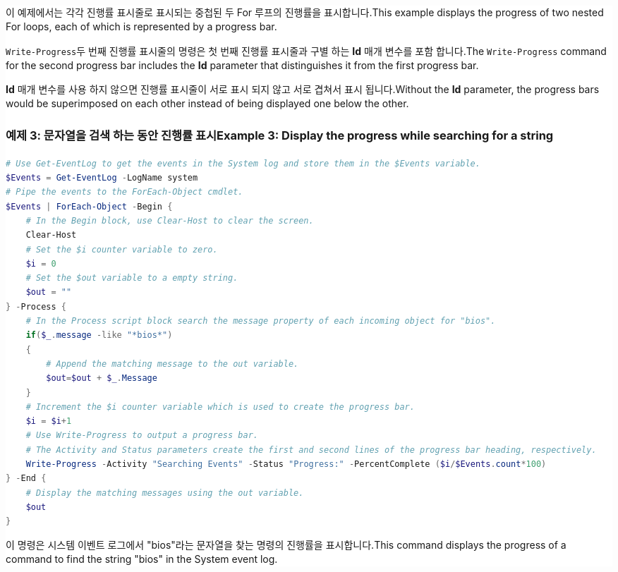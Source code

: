 <span data-ttu-id="857f8-115">이 예제에서는 각각 진행률 표시줄로 표시되는 중첩된 두 For 루프의 진행률을 표시합니다.</span><span class="sxs-lookup"><span data-stu-id="857f8-115">This example displays the progress of two nested For loops, each of which is represented by a progress bar.</span></span>

<span data-ttu-id="857f8-116">`Write-Progress`두 번째 진행률 표시줄의 명령은 첫 번째 진행률 표시줄과 구별 하는 **Id** 매개 변수를 포함 합니다.</span><span class="sxs-lookup"><span data-stu-id="857f8-116">The `Write-Progress` command for the second progress bar includes the **Id** parameter that distinguishes it from the first progress bar.</span></span>

<span data-ttu-id="857f8-117">**Id** 매개 변수를 사용 하지 않으면 진행률 표시줄이 서로 표시 되지 않고 서로 겹쳐서 표시 됩니다.</span><span class="sxs-lookup"><span data-stu-id="857f8-117">Without the **Id** parameter, the progress bars would be superimposed on each other instead of being displayed one below the other.</span></span>

### <span data-ttu-id="857f8-118">예제 3: 문자열을 검색 하는 동안 진행률 표시</span><span class="sxs-lookup"><span data-stu-id="857f8-118">Example 3: Display the progress while searching for a string</span></span>

```powershell
# Use Get-EventLog to get the events in the System log and store them in the $Events variable.
$Events = Get-EventLog -LogName system
# Pipe the events to the ForEach-Object cmdlet.
$Events | ForEach-Object -Begin {
    # In the Begin block, use Clear-Host to clear the screen.
    Clear-Host
    # Set the $i counter variable to zero.
    $i = 0
    # Set the $out variable to a empty string.
    $out = ""
} -Process {
    # In the Process script block search the message property of each incoming object for "bios".
    if($_.message -like "*bios*")
    {
        # Append the matching message to the out variable.
        $out=$out + $_.Message
    }
    # Increment the $i counter variable which is used to create the progress bar.
    $i = $i+1
    # Use Write-Progress to output a progress bar.
    # The Activity and Status parameters create the first and second lines of the progress bar heading, respectively.
    Write-Progress -Activity "Searching Events" -Status "Progress:" -PercentComplete ($i/$Events.count*100)
} -End {
    # Display the matching messages using the out variable.
    $out
}
```

<span data-ttu-id="857f8-119">이 명령은 시스템 이벤트 로그에서 "bios"라는 문자열을 찾는 명령의 진행률을 표시합니다.</span><span class="sxs-lookup"><span data-stu-id="857f8-119">This command displays the progress of a command to find the string "bios" in the System event log.</span></span>
